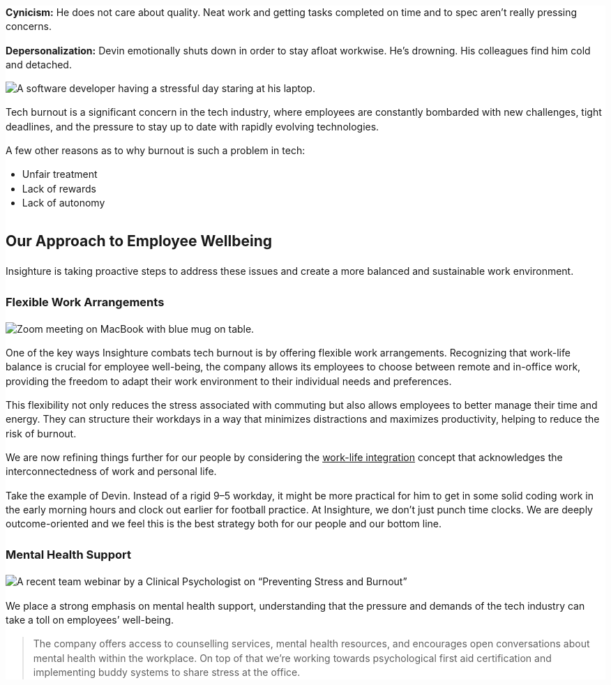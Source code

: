 **Cynicism:** He does not care about quality. Neat work and getting tasks completed on time and to spec aren’t really pressing concerns.

**Depersonalization:** Devin emotionally shuts down in order to stay afloat workwise. He’s drowning. His colleagues find him cold and detached.

![A software developer having a stressful day staring at his laptop. ](/article/tim-gouw-1k9t5yiz2wu-unsplash.jpg "The WHO included Burnout in the 11th Revision of the ICD-11 given its prevalence in offices")

Tech burnout is a significant concern in the tech industry, where employees are constantly bombarded with new challenges, tight deadlines, and the pressure to stay up to date with rapidly evolving technologies.

A few other reasons as to why burnout is such a problem in tech:

* Unfair treatment
* Lack of rewards
* Lack of autonomy

## **Our Approach to Employee Wellbeing**

Insighture is taking proactive steps to address these issues and create a more balanced and sustainable work environment.

### Flexible Work Arrangements

![Zoom meeting on MacBook with blue mug on table. ](/article/chris-montgomery-smgtvepind4-unsplash.jpg "We feel our hybrid model gives our people the best work-life balance. ")

One of the key ways Insighture combats tech burnout is by offering flexible work arrangements. Recognizing that work-life balance is crucial for employee well-being, the company allows its employees to choose between remote and in-office work, providing the freedom to adapt their work environment to their individual needs and preferences.

This flexibility not only reduces the stress associated with commuting but also allows employees to better manage their time and energy. They can structure their workdays in a way that minimizes distractions and maximizes productivity, helping to reduce the risk of burnout.

We are now refining things further for our people by considering the [work-life integration](https://www.atlassian.com/blog/productivity/work-life-integration) concept that acknowledges the interconnectedness of work and personal life.

Take the example of Devin. Instead of a rigid 9–5 workday, it might be more practical for him to get in some solid coding work in the early morning hours and clock out earlier for football practice. At Insighture, we don’t just punch time clocks. We are deeply outcome-oriented and we feel this is the best strategy both for our people and our bottom line.

### **Mental Health Support**

![](/article/screenshot-2023-08-28-155416.png "A recent team webinar by a Clinical Psychologist on “Preventing Stress and Burnout”")

We place a strong emphasis on mental health support, understanding that the pressure and demands of the tech industry can take a toll on employees’ well-being.

> The company offers access to counselling services, mental health resources, and encourages open conversations about mental health within the workplace. On top of that we’re working towards psychological first aid certification and implementing buddy systems to share stress at the office.
